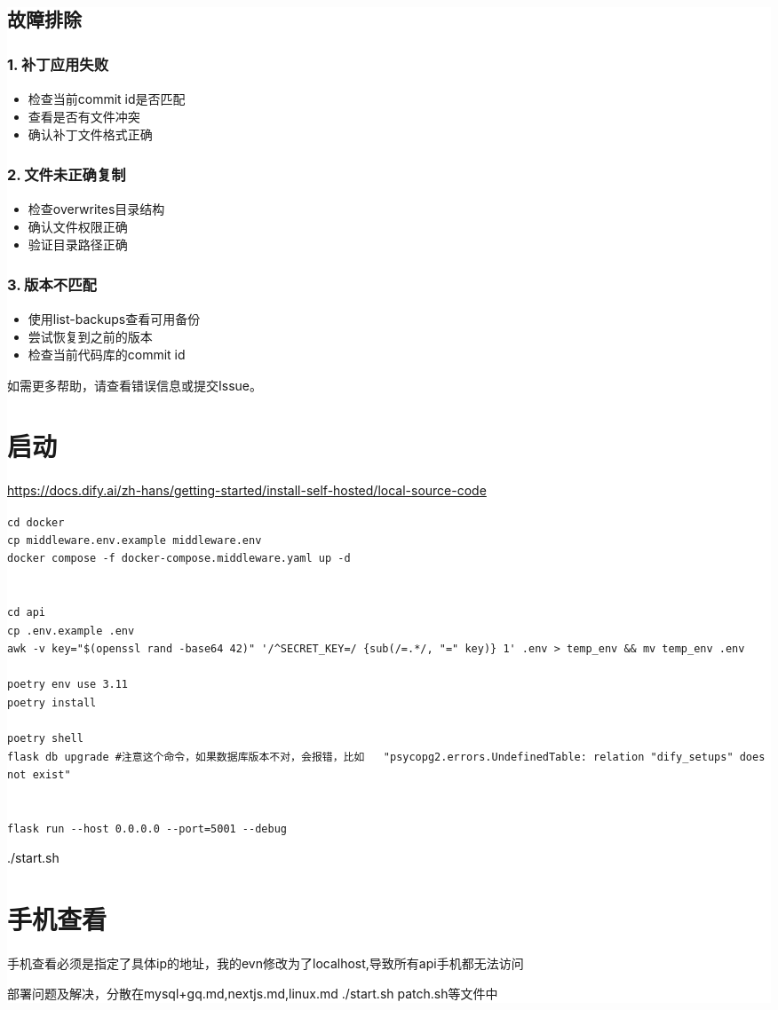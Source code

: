 ## 故障排除

### 1. 补丁应用失败
- 检查当前commit id是否匹配
- 查看是否有文件冲突
- 确认补丁文件格式正确

### 2. 文件未正确复制
- 检查overwrites目录结构
- 确认文件权限正确
- 验证目录路径正确

### 3. 版本不匹配
- 使用list-backups查看可用备份
- 尝试恢复到之前的版本
- 检查当前代码库的commit id

如需更多帮助，请查看错误信息或提交Issue。

# 启动
https://docs.dify.ai/zh-hans/getting-started/install-self-hosted/local-source-code
```shell
cd docker
cp middleware.env.example middleware.env
docker compose -f docker-compose.middleware.yaml up -d


cd api
cp .env.example .env
awk -v key="$(openssl rand -base64 42)" '/^SECRET_KEY=/ {sub(/=.*/, "=" key)} 1' .env > temp_env && mv temp_env .env

poetry env use 3.11
poetry install

poetry shell
flask db upgrade #注意这个命令，如果数据库版本不对，会报错，比如   "psycopg2.errors.UndefinedTable: relation "dify_setups" does not exist"


flask run --host 0.0.0.0 --port=5001 --debug

```

./start.sh

# 手机查看
手机查看必须是指定了具体ip的地址，我的evn修改为了localhost,导致所有api手机都无法访问 

部署问题及解决，分散在mysql+gq.md,nextjs.md,linux.md ./start.sh patch.sh等文件中